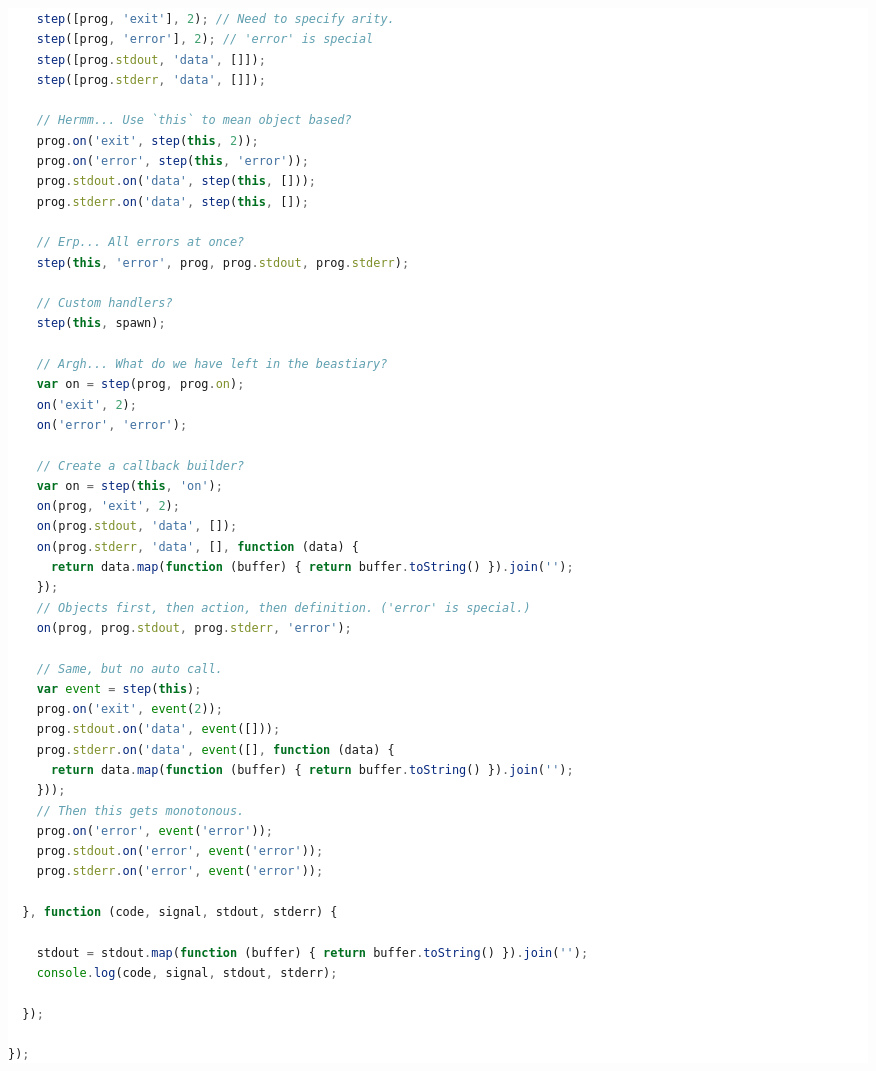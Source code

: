 ```javascript
    step([prog, 'exit'], 2); // Need to specify arity.
    step([prog, 'error'], 2); // 'error' is special
    step([prog.stdout, 'data', []]);
    step([prog.stderr, 'data', []]);

    // Hermm... Use `this` to mean object based?
    prog.on('exit', step(this, 2));
    prog.on('error', step(this, 'error'));
    prog.stdout.on('data', step(this, []));
    prog.stderr.on('data', step(this, []);

    // Erp... All errors at once?
    step(this, 'error', prog, prog.stdout, prog.stderr);

    // Custom handlers?
    step(this, spawn);

    // Argh... What do we have left in the beastiary?
    var on = step(prog, prog.on);
    on('exit', 2);
    on('error', 'error');

    // Create a callback builder?
    var on = step(this, 'on');
    on(prog, 'exit', 2);
    on(prog.stdout, 'data', []);
    on(prog.stderr, 'data', [], function (data) {
      return data.map(function (buffer) { return buffer.toString() }).join('');
    });
    // Objects first, then action, then definition. ('error' is special.)
    on(prog, prog.stdout, prog.stderr, 'error');

    // Same, but no auto call.
    var event = step(this);
    prog.on('exit', event(2));
    prog.stdout.on('data', event([]));
    prog.stderr.on('data', event([], function (data) {
      return data.map(function (buffer) { return buffer.toString() }).join('');
    }));
    // Then this gets monotonous.
    prog.on('error', event('error'));
    prog.stdout.on('error', event('error'));
    prog.stderr.on('error', event('error'));

  }, function (code, signal, stdout, stderr) {

    stdout = stdout.map(function (buffer) { return buffer.toString() }).join('');
    console.log(code, signal, stdout, stderr);

  });

});
```
